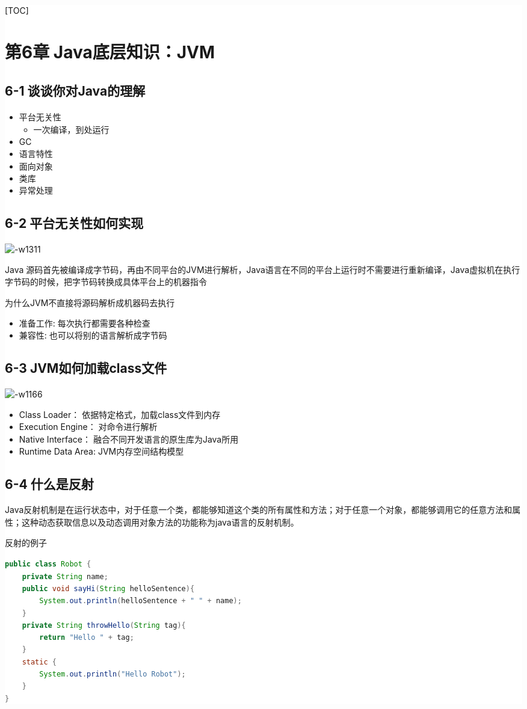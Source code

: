 [TOC]
# 第6章 Java底层知识：JVM
## 6-1 谈谈你对Java的理解
* 平台无关性
    * 一次编译，到处运行
* GC
* 语言特性
* 面向对象
* 类库
* 异常处理

##  6-2 平台无关性如何实现
![-w1311](http://it-learn.oss-cn-beijing.aliyuncs.com/2020/03/28/15850286489549.jpg)

Java 源码首先被编译成字节码，再由不同平台的JVM进行解析，Java语言在不同的平台上运行时不需要进行重新编译，Java虚拟机在执行字节码的时候，把字节码转换成具体平台上的机器指令


为什么JVM不直接将源码解析成机器码去执行
* 准备工作: 每次执行都需要各种检查
* 兼容性: 也可以将别的语言解析成字节码

##  6-3 JVM如何加载class文件

![-w1166](http://it-learn.oss-cn-beijing.aliyuncs.com/2020/03/28/15850290956659.jpg)


* Class Loader： 依据特定格式，加载class文件到内存
* Execution Engine： 对命令进行解析
* Native Interface： 融合不同开发语言的原生库为Java所用
* Runtime Data Area: JVM内存空间结构模型

##  6-4 什么是反射
Java反射机制是在运行状态中，对于任意一个类，都能够知道这个类的所有属性和方法；对于任意一个对象，都能够调用它的任意方法和属性；这种动态获取信息以及动态调用对象方法的功能称为java语言的反射机制。

反射的例子

```java
public class Robot {
    private String name;
    public void sayHi(String helloSentence){
        System.out.println(helloSentence + " " + name);
    }
    private String throwHello(String tag){
        return "Hello " + tag;
    }
    static {
        System.out.println("Hello Robot");
    }
}
```
